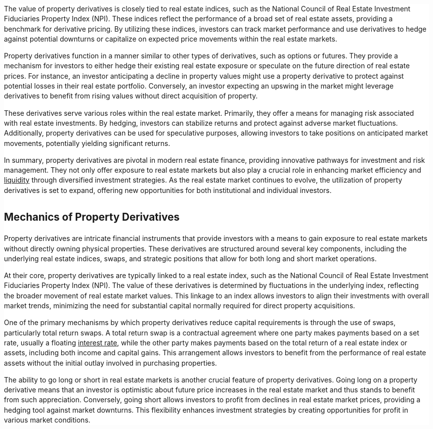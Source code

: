 The value of property derivatives is closely tied to real estate indices, such as the National Council of Real Estate Investment Fiduciaries Property Index (NPI). These indices reflect the performance of a broad set of real estate assets, providing a benchmark for derivative pricing. By utilizing these indices, investors can track market performance and use derivatives to hedge against potential downturns or capitalize on expected price movements within the real estate markets.

Property derivatives function in a manner similar to other types of derivatives, such as options or futures. They provide a mechanism for investors to either hedge their existing real estate exposure or speculate on the future direction of real estate prices. For instance, an investor anticipating a decline in property values might use a property derivative to protect against potential losses in their real estate portfolio. Conversely, an investor expecting an upswing in the market might leverage derivatives to benefit from rising values without direct acquisition of property.

These derivatives serve various roles within the real estate market. Primarily, they offer a means for managing risk associated with real estate investments. By hedging, investors can stabilize returns and protect against adverse market fluctuations. Additionally, property derivatives can be used for speculative purposes, allowing investors to take positions on anticipated market movements, potentially yielding significant returns.

In summary, property derivatives are pivotal in modern real estate finance, providing innovative pathways for investment and risk management. They not only offer exposure to real estate markets but also play a crucial role in enhancing market efficiency and [liquidity](/wiki/liquidity-risk-premium) through diversified investment strategies. As the real estate market continues to evolve, the utilization of property derivatives is set to expand, offering new opportunities for both institutional and individual investors.

## Mechanics of Property Derivatives

Property derivatives are intricate financial instruments that provide investors with a means to gain exposure to real estate markets without directly owning physical properties. These derivatives are structured around several key components, including the underlying real estate indices, swaps, and strategic positions that allow for both long and short market operations.

At their core, property derivatives are typically linked to a real estate index, such as the National Council of Real Estate Investment Fiduciaries Property Index (NPI). The value of these derivatives is determined by fluctuations in the underlying index, reflecting the broader movement of real estate market values. This linkage to an index allows investors to align their investments with overall market trends, minimizing the need for substantial capital normally required for direct property acquisitions.

One of the primary mechanisms by which property derivatives reduce capital requirements is through the use of swaps, particularly total return swaps. A total return swap is a contractual agreement where one party makes payments based on a set rate, usually a floating [interest rate](/wiki/interest-rate-trading-strategies), while the other party makes payments based on the total return of a real estate index or assets, including both income and capital gains. This arrangement allows investors to benefit from the performance of real estate assets without the initial outlay involved in purchasing properties. 

The ability to go long or short in real estate markets is another crucial feature of property derivatives. Going long on a property derivative means that an investor is optimistic about future price increases in the real estate market and thus stands to benefit from such appreciation. Conversely, going short allows investors to profit from declines in real estate market prices, providing a hedging tool against market downturns. This flexibility enhances investment strategies by creating opportunities for profit in various market conditions.
